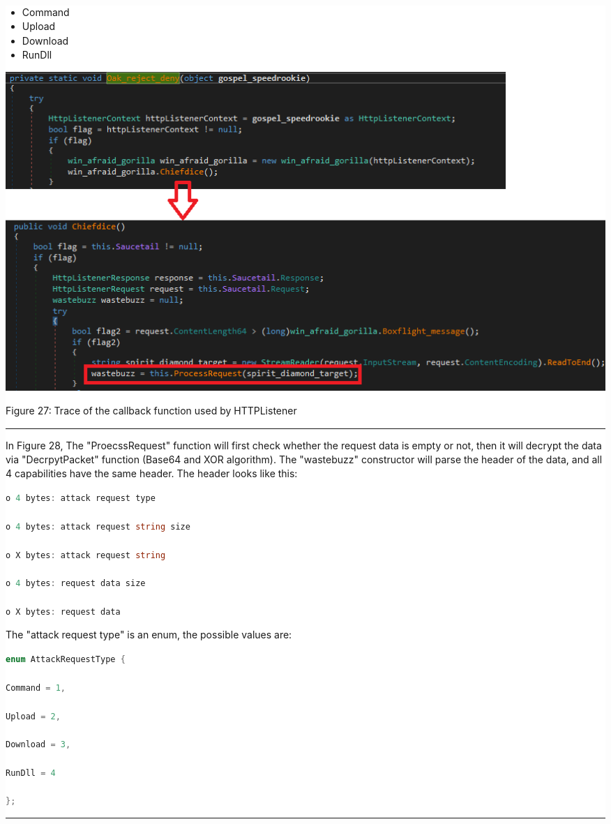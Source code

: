 - Command
- Upload
- Download
- RunDll

![Figure 27: Trace of the callback function used by HTTPListener](https://raw.githubusercontent.com/darksys0x/darksys0x.github.io/master/_posts/imgs/srvnet2/image29.png)

Figure 27: Trace of the callback function used by HTTPListener

---

In Figure 28, The "ProecssRequest" function will first check whether the request data is empty or not, then it will decrypt the data via "DecrpytPacket" function (Base64 and XOR algorithm). The "wastebuzz" constructor will parse the header of the data, and all 4 capabilities have the same header. The header looks like this:

```csharp
o 4 bytes: attack request type

o 4 bytes: attack request string size

o X bytes: attack request string

o 4 bytes: request data size

o X bytes: request data
```

The "attack request type" is an enum, the possible values are:

```csharp
enum AttackRequestType {

Command = 1,

Upload = 2,

Download = 3,

RunDll = 4

};
```

---